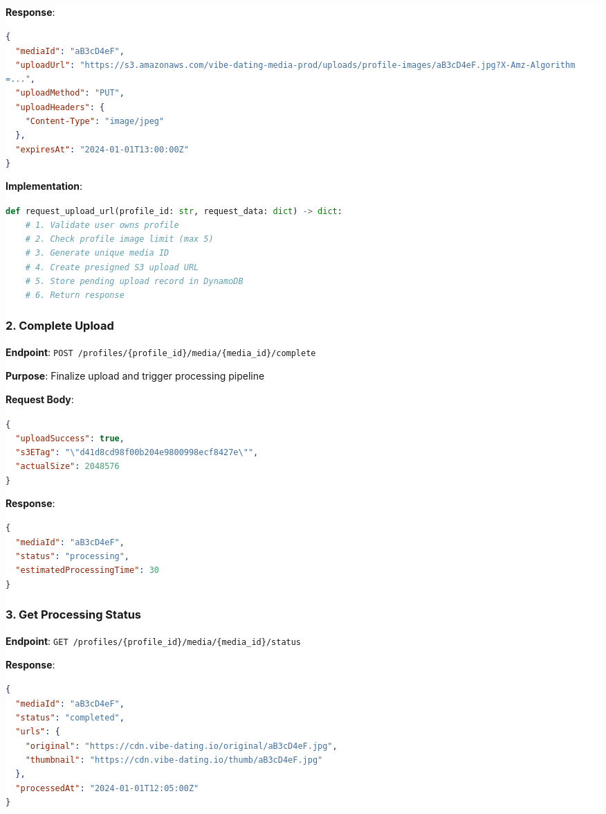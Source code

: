 **Response**:
```json
{
  "mediaId": "aB3cD4eF",
  "uploadUrl": "https://s3.amazonaws.com/vibe-dating-media-prod/uploads/profile-images/aB3cD4eF.jpg?X-Amz-Algorithm=...",
  "uploadMethod": "PUT",
  "uploadHeaders": {
    "Content-Type": "image/jpeg"
  },
  "expiresAt": "2024-01-01T13:00:00Z"
}
```

**Implementation**:
```python
def request_upload_url(profile_id: str, request_data: dict) -> dict:
    # 1. Validate user owns profile
    # 2. Check profile image limit (max 5)
    # 3. Generate unique media ID
    # 4. Create presigned S3 upload URL
    # 5. Store pending upload record in DynamoDB
    # 6. Return response
```

### 2. Complete Upload

**Endpoint**: `POST /profiles/{profile_id}/media/{media_id}/complete`

**Purpose**: Finalize upload and trigger processing pipeline

**Request Body**:
```json
{
  "uploadSuccess": true,
  "s3ETag": "\"d41d8cd98f00b204e9800998ecf8427e\"",
  "actualSize": 2048576
}
```

**Response**:
```json
{
  "mediaId": "aB3cD4eF",
  "status": "processing",
  "estimatedProcessingTime": 30
}
```

### 3. Get Processing Status

**Endpoint**: `GET /profiles/{profile_id}/media/{media_id}/status`

**Response**:
```json
{
  "mediaId": "aB3cD4eF",
  "status": "completed",
  "urls": {
    "original": "https://cdn.vibe-dating.io/original/aB3cD4eF.jpg",
    "thumbnail": "https://cdn.vibe-dating.io/thumb/aB3cD4eF.jpg"
  },
  "processedAt": "2024-01-01T12:05:00Z"
}
```
